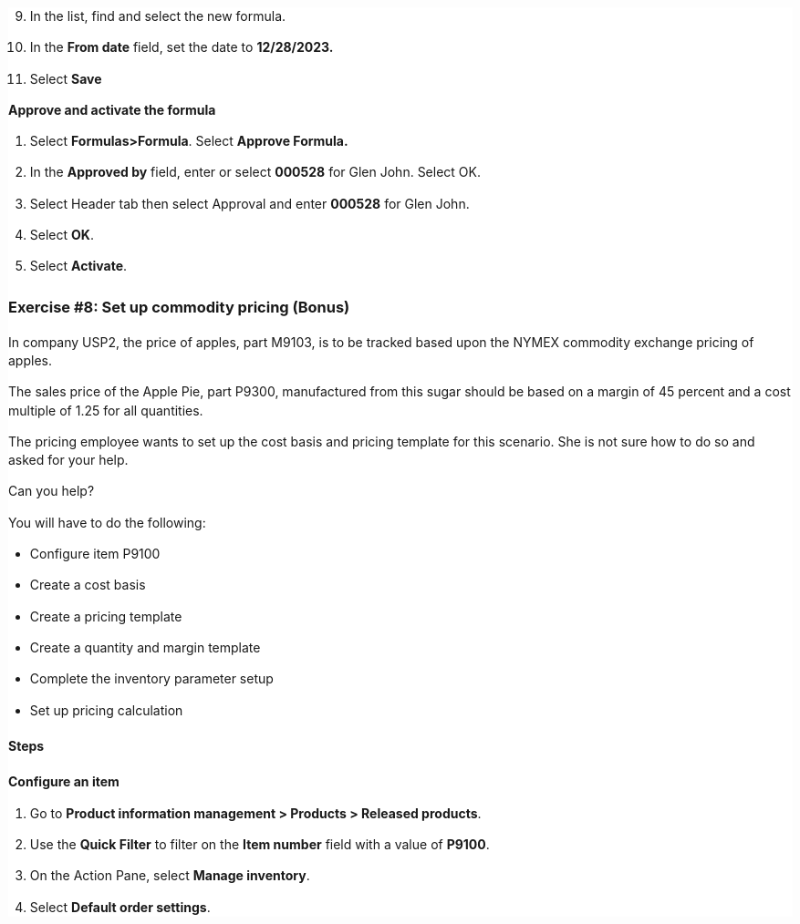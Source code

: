 9. In the list, find and select the new formula.

10. In the **From date** field, set the date to **12/28/2023.**

11. Select **Save**

**Approve and activate the formula**

1. Select **Formulas\>Formula**. Select **Approve Formula.**

2. In the **Approved by** field, enter or select **000528** for Glen
    John. Select OK.

3. Select Header tab then select Approval and enter **000528** for Glen
    John.

4. Select **OK**.

5. Select **Activate**.

### Exercise #8: Set up commodity pricing (Bonus)

In company USP2, the price of apples, part M9103, is to be tracked based
upon the NYMEX commodity exchange pricing of apples.

The sales price of the Apple Pie, part P9300, manufactured from this
sugar should be based on a margin of 45 percent and a cost multiple of
1.25 for all quantities.

The pricing employee wants to set up the cost basis and pricing template
for this scenario. She is not sure how to do so and asked for your help.

Can you help?

You will have to do the following:

- Configure item P9100

- Create a cost basis

- Create a pricing template

- Create a quantity and margin template

- Complete the inventory parameter setup

- Set up pricing calculation

#### Steps

**Configure an item**

1. Go to **Product information management \> Products \> Released
    products**.

2. Use the **Quick Filter** to filter on the **Item number** field with
    a value of **P9100**.

3. On the Action Pane, select **Manage inventory**.

4. Select **Default order settings**.
